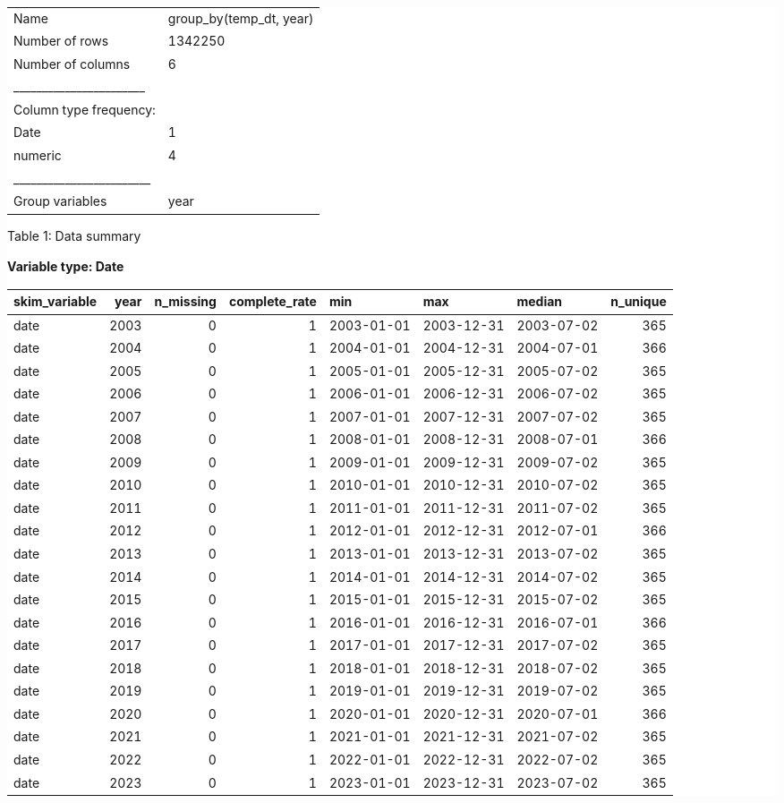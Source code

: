 |                                                  |                         |
|:-------------------------------------------------|:------------------------|
| Name                                             | group_by(temp_dt, year) |
| Number of rows                                   | 1342250                 |
| Number of columns                                | 6                       |
| \_\_\_\_\_\_\_\_\_\_\_\_\_\_\_\_\_\_\_\_\_\_\_   |                         |
| Column type frequency:                           |                         |
| Date                                             | 1                       |
| numeric                                          | 4                       |
| \_\_\_\_\_\_\_\_\_\_\_\_\_\_\_\_\_\_\_\_\_\_\_\_ |                         |
| Group variables                                  | year                    |

<span id="tab:unnamed-chunk-12"></span>Table 1: Data summary

**Variable type: Date**

| skim_variable | year | n_missing | complete_rate | min | max | median | n_unique |
|:---|---:|---:|---:|:---|:---|:---|---:|
| date | 2003 | 0 | 1 | 2003-01-01 | 2003-12-31 | 2003-07-02 | 365 |
| date | 2004 | 0 | 1 | 2004-01-01 | 2004-12-31 | 2004-07-01 | 366 |
| date | 2005 | 0 | 1 | 2005-01-01 | 2005-12-31 | 2005-07-02 | 365 |
| date | 2006 | 0 | 1 | 2006-01-01 | 2006-12-31 | 2006-07-02 | 365 |
| date | 2007 | 0 | 1 | 2007-01-01 | 2007-12-31 | 2007-07-02 | 365 |
| date | 2008 | 0 | 1 | 2008-01-01 | 2008-12-31 | 2008-07-01 | 366 |
| date | 2009 | 0 | 1 | 2009-01-01 | 2009-12-31 | 2009-07-02 | 365 |
| date | 2010 | 0 | 1 | 2010-01-01 | 2010-12-31 | 2010-07-02 | 365 |
| date | 2011 | 0 | 1 | 2011-01-01 | 2011-12-31 | 2011-07-02 | 365 |
| date | 2012 | 0 | 1 | 2012-01-01 | 2012-12-31 | 2012-07-01 | 366 |
| date | 2013 | 0 | 1 | 2013-01-01 | 2013-12-31 | 2013-07-02 | 365 |
| date | 2014 | 0 | 1 | 2014-01-01 | 2014-12-31 | 2014-07-02 | 365 |
| date | 2015 | 0 | 1 | 2015-01-01 | 2015-12-31 | 2015-07-02 | 365 |
| date | 2016 | 0 | 1 | 2016-01-01 | 2016-12-31 | 2016-07-01 | 366 |
| date | 2017 | 0 | 1 | 2017-01-01 | 2017-12-31 | 2017-07-02 | 365 |
| date | 2018 | 0 | 1 | 2018-01-01 | 2018-12-31 | 2018-07-02 | 365 |
| date | 2019 | 0 | 1 | 2019-01-01 | 2019-12-31 | 2019-07-02 | 365 |
| date | 2020 | 0 | 1 | 2020-01-01 | 2020-12-31 | 2020-07-01 | 366 |
| date | 2021 | 0 | 1 | 2021-01-01 | 2021-12-31 | 2021-07-02 | 365 |
| date | 2022 | 0 | 1 | 2022-01-01 | 2022-12-31 | 2022-07-02 | 365 |
| date | 2023 | 0 | 1 | 2023-01-01 | 2023-12-31 | 2023-07-02 | 365 |
